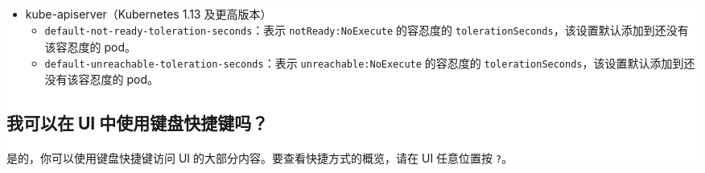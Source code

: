 * kube-apiserver（Kubernetes 1.13 及更高版本）
   * `default-not-ready-toleration-seconds`：表示 `notReady:NoExecute` 的容忍度的 `tolerationSeconds`，该设置默认添加到还没有该容忍度的 pod。
   * `default-unreachable-toleration-seconds`：表示 `unreachable:NoExecute` 的容忍度的 `tolerationSeconds`，该设置默认添加到还没有该容忍度的 pod。

## 我可以在 UI 中使用键盘快捷键吗？

是的，你可以使用键盘快捷键访问 UI 的大部分内容。要查看快捷方式的概览，请在 UI 任意位置按 `?`。
